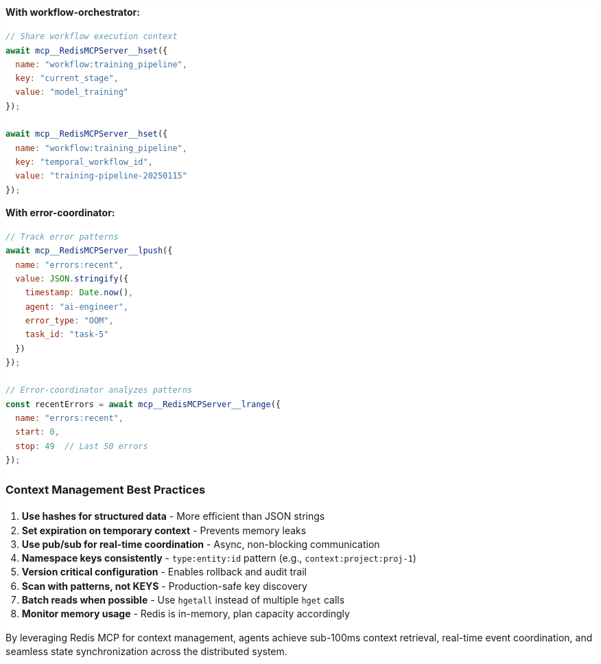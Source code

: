 **With workflow-orchestrator:**

```javascript
// Share workflow execution context
await mcp__RedisMCPServer__hset({
  name: "workflow:training_pipeline",
  key: "current_stage",
  value: "model_training"
});

await mcp__RedisMCPServer__hset({
  name: "workflow:training_pipeline",
  key: "temporal_workflow_id",
  value: "training-pipeline-20250115"
});
```

**With error-coordinator:**

```javascript
// Track error patterns
await mcp__RedisMCPServer__lpush({
  name: "errors:recent",
  value: JSON.stringify({
    timestamp: Date.now(),
    agent: "ai-engineer",
    error_type: "OOM",
    task_id: "task-5"
  })
});

// Error-coordinator analyzes patterns
const recentErrors = await mcp__RedisMCPServer__lrange({
  name: "errors:recent",
  start: 0,
  stop: 49  // Last 50 errors
});
```

### Context Management Best Practices

1. **Use hashes for structured data** - More efficient than JSON strings
2. **Set expiration on temporary context** - Prevents memory leaks
3. **Use pub/sub for real-time coordination** - Async, non-blocking communication
4. **Namespace keys consistently** - `type:entity:id` pattern (e.g., `context:project:proj-1`)
5. **Version critical configuration** - Enables rollback and audit trail
6. **Scan with patterns, not KEYS** - Production-safe key discovery
7. **Batch reads when possible** - Use `hgetall` instead of multiple `hget` calls
8. **Monitor memory usage** - Redis is in-memory, plan capacity accordingly

By leveraging Redis MCP for context management, agents achieve sub-100ms context retrieval, real-time event coordination, and seamless state synchronization across the distributed system.